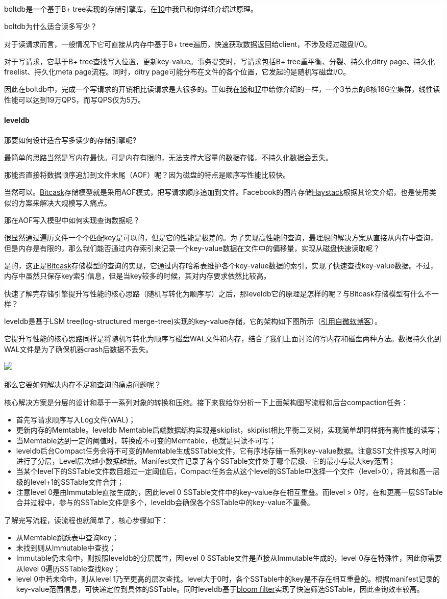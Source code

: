boltdb是一个基于B+ tree实现的存储引擎库，在[10](https://time.geekbang.org/column/article/342527?utm_term=zeus18YAD&utm_source=app&utm_medium=geektime)中我已和你详细介绍过原理。

boltdb为什么适合读多写少？

对于读请求而言，一般情况下它可直接从内存中基于B+ tree遍历，快速获取数据返回给client，不涉及经过磁盘I/O。

对于写请求，它基于B+ tree查找写入位置，更新key-value。事务提交时，写请求包括B+ tree重平衡、分裂、持久化ditry page、持久化freelist、持久化meta page流程。同时，ditry page可能分布在文件的各个位置，它发起的是随机写磁盘I/O。

因此在boltdb中，完成一个写请求的开销相比读请求是大很多的。正如我在[16](https://time.geekbang.org/column/article/345588)和[17](https://time.geekbang.org/column/article/346471)中给你介绍的一样，一个3节点的8核16G空集群，线性读性能可以达到19万QPS，而写QPS仅为5万。

#### leveldb

那要如何设计适合写多读少的存储引擎呢?

最简单的思路当然是写内存最快。可是内存有限的，无法支撑大容量的数据存储，不持久化数据会丢失。

那能否直接将数据顺序追加到文件末尾（AOF）呢？因为磁盘的特点是顺序写性能比较快。

当然可以。[Bitcask](https://en.wikipedia.org/wiki/Bitcask)存储模型就是采用AOF模式，把写请求顺序追加到文件。Facebook的图片存储[Haystack](https://www.usenix.org/legacy/event/osdi10/tech/full_papers/Beaver.pdf)根据其论文介绍，也是使用类似的方案来解决大规模写入痛点。

那在AOF写入模型中如何实现查询数据呢？

很显然通过遍历文件一个个匹配key是可以的，但是它的性能是极差的。为了实现高性能的查询，最理想的解决方案从直接从内存中查询，但是内存是有限的，那么我们能否通过内存索引来记录一个key-value数据在文件中的偏移量，实现从磁盘快速读取呢？

是的，这正是[Bitcask](https://en.wikipedia.org/wiki/Bitcask)存储模型的查询的实现，它通过内存哈希表维护各个key-value数据的索引，实现了快速查找key-value数据。不过，内存中虽然只保存key索引信息，但是当key较多的时候，其对内存要求依然比较高。

快速了解完存储引擎提升写性能的核心思路（随机写转化为顺序写）之后，那leveldb它的原理是怎样的呢？与Bitcask存储模型有什么不一样？

leveldb是基于LSM tree(log-structured merge-tree)实现的key-value存储，它的架构如下图所示（[引用自微软博客](https://microsoft.github.io/MLOS/notebooks/LevelDbTuning/)）。

它提升写性能的核心思路同样是将随机写转化为顺序写磁盘WAL文件和内存，结合了我们上面讨论的写内存和磁盘两种方法。数据持久化到WAL文件是为了确保机器crash后数据不丢失。

![](https://static001.geekbang.org/resource/image/05/50/05f01951fe5862a62624b81e2ceea150.png)

那么它要如何解决内存不足和查询的痛点问题呢？

核心解决方案是分层的设计和基于一系列对象的转换和压缩。接下来我给你分析一下上面架构图写流程和后台compaction任务：

*   首先写请求顺序写入Log文件(WAL)；
*   更新内存的Memtable。leveldb Memtable后端数据结构实现是skiplist，skiplist相比平衡二叉树，实现简单却同样拥有高性能的读写；
*   当Memtable达到一定的阈值时，转换成不可变的Memtable，也就是只读不可写；
*   leveldb后台Compact任务会将不可变的Memtable生成SSTable文件，它有序地存储一系列key-value数据。注意SST文件按写入时间进行了分层，Level层次越小数据越新。Manifest文件记录了各个SSTable文件处于哪个层级、它的最小与最大key范围；
*   当某个level下的SSTable文件数目超过一定阈值后，Compact任务会从这个level的SSTable中选择一个文件（level>0），将其和高一层级的level+1的SSTable文件合并；
*   注意level 0是由Immutable直接生成的，因此level 0 SSTable文件中的key-value存在相互重叠。而level > 0时，在和更高一层SSTable合并过程中，参与的SSTable文件是多个，leveldb会确保各个SSTable中的key-value不重叠。

了解完写流程，读流程也就简单了，核心步骤如下：

*   从Memtable跳跃表中查询key；
*   未找到则从Immutable中查找；
*   Immutable仍未命中，则按照leveldb的分层属性，因level 0 SSTable文件是直接从Immutable生成的，level 0存在特殊性，因此你需要从level 0遍历SSTable查找key；
*   level 0中若未命中，则从level 1乃至更高的层次查找。level大于0时，各个SSTable中的key是不存在相互重叠的。根据manifest记录的key-value范围信息，可快递定位到具体的SSTable。同时leveldb基于[bloom filter](https://en.wikipedia.org/wiki/Bloom_filter)实现了快速筛选SSTable，因此查询效率较高。
